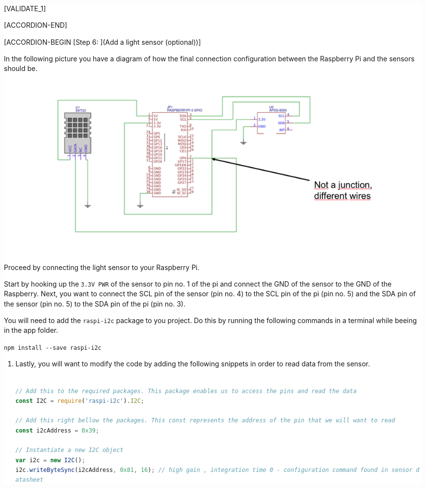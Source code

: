 
[VALIDATE_1]

[ACCORDION-END]


[ACCORDION-BEGIN [Step 6: ](Add a light sensor (optional))]

In the following picture you have a diagram of how the final connection configuration between the Raspberry Pi and the sensors should be.
![Connection diagram of pi and the sensors](finalelectricaldiagram.png)

Proceed by connecting the light sensor to your Raspberry Pi.

Start by hooking up the `3.3V PWR` of the sensor to pin no. 1 of the pi and connect the GND of the sensor to the GND of the Raspberry.
Next, you want to connect the SCL pin of the sensor (pin no. 4) to the SCL pin of the pi (pin no. 5) and the SDA pin of the sensor (pin no. 5) to the SDA pin of the pi (pin no. 3).

You will need to add the `raspi-i2c` package to you project. Do this by running the following commands in a terminal while beeing in the app folder.

```
npm install --save raspi-i2c
```

1. Lastly, you will want to modify the code by adding the following snippets in order to read data from the sensor.

    ```javascript

    // Add this to the required packages. This package enables us to access the pins and read the data
    const I2C = require('raspi-i2c').I2C;

    // Add this right bellow the packages. This const represents the address of the pin that we will want to read
    const i2cAddress = 0x39;

    // Instantiate a new I2C object
    var i2c = new I2C();
    i2c.writeByteSync(i2cAddress, 0x81, 16); // high gain , integration time 0 - configuration command found in sensor datasheet
